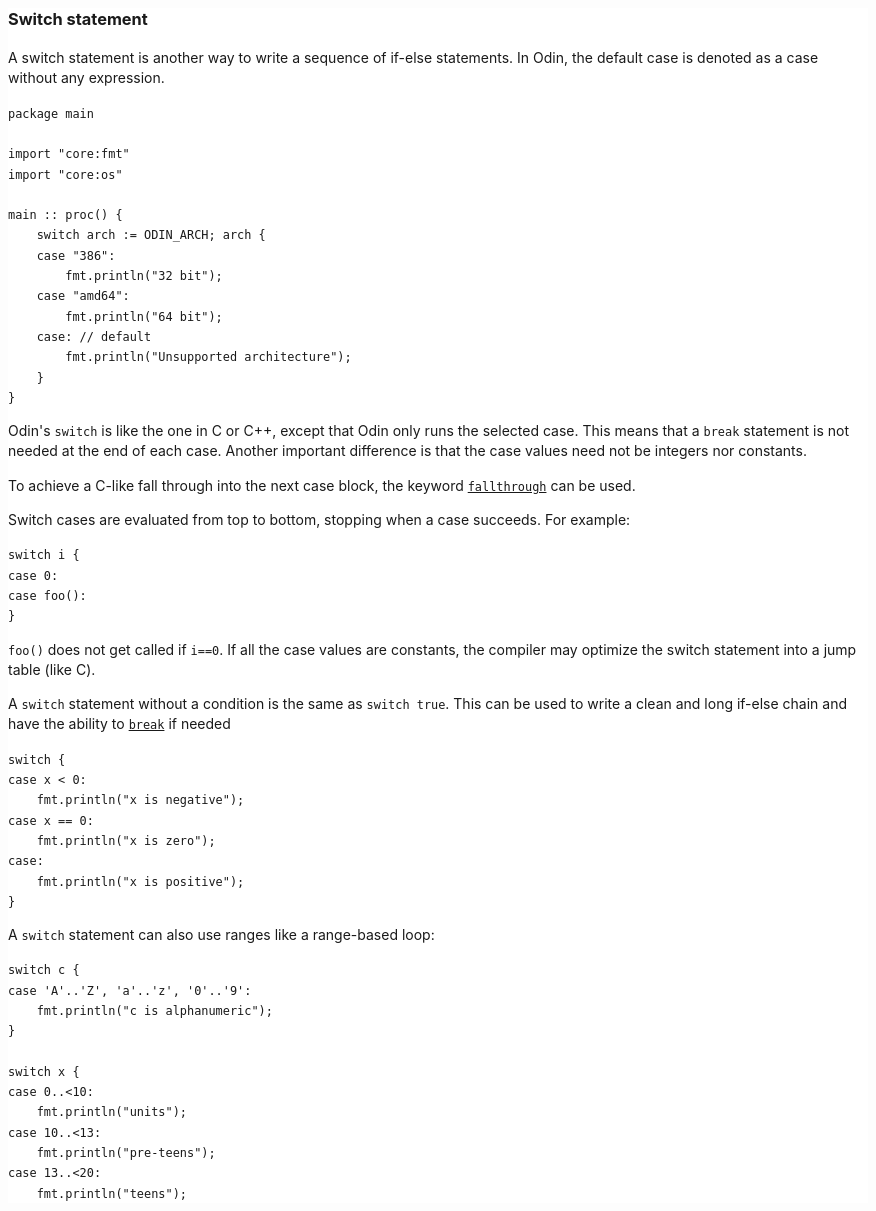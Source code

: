 ### Switch statement
A switch statement is another way to write a sequence of if-else statements. In Odin, the default case is denoted as a case without any expression.

```odin
package main

import "core:fmt"
import "core:os"

main :: proc() {
    switch arch := ODIN_ARCH; arch {
    case "386":
        fmt.println("32 bit");
    case "amd64":
        fmt.println("64 bit");
    case: // default
        fmt.println("Unsupported architecture");
    }
}
```
Odin's `switch` is like the one in C or C++, except that Odin only runs the selected case. This means that a `break` statement is not needed at the end of each case. Another important difference is that the case values need not be integers nor constants.

To achieve a C-like fall through into the next case block, the keyword [`fallthrough`](#fallthrough-statement) can be used.


Switch cases are evaluated from top to bottom, stopping when a case succeeds. For example:
```odin
switch i {
case 0:
case foo():
}
```
`foo()` does not get called if `i==0`. If all the case values are constants, the compiler may optimize the switch statement into a jump table (like C).


A `switch` statement without a condition is the same as `switch true`. This can be used to write a clean and long if-else chain and have the ability to [`break`](#fallthrough-statement) if needed
```odin
switch {
case x < 0:
    fmt.println("x is negative");
case x == 0:
    fmt.println("x is zero");
case:
    fmt.println("x is positive");
}
```

A `switch` statement can also use ranges like a range-based loop:
```odin
switch c {
case 'A'..'Z', 'a'..'z', '0'..'9':
	fmt.println("c is alphanumeric");
}

switch x {
case 0..<10:
	fmt.println("units");
case 10..<13:
	fmt.println("pre-teens");
case 13..<20:
	fmt.println("teens");
```